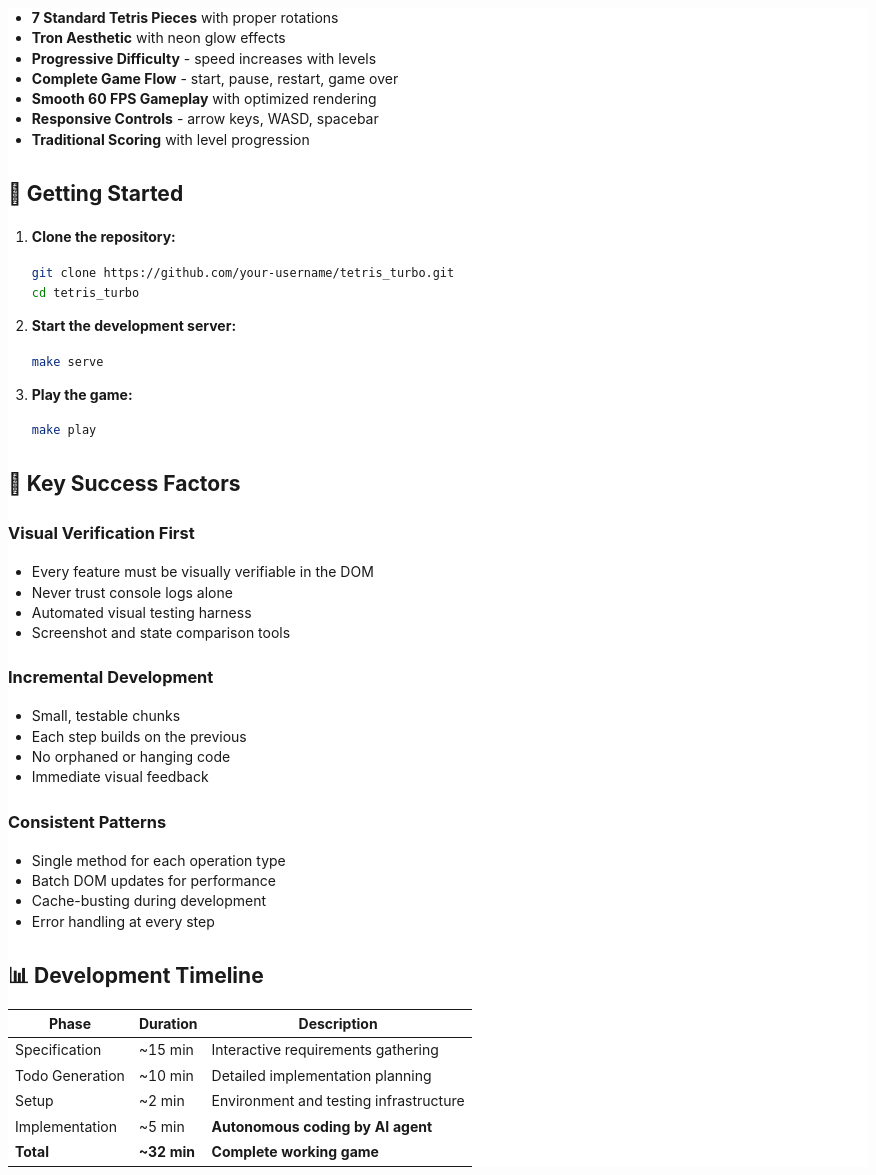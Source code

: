 - **7 Standard Tetris Pieces** with proper rotations
- **Tron Aesthetic** with neon glow effects
- **Progressive Difficulty** - speed increases with levels
- **Complete Game Flow** - start, pause, restart, game over
- **Smooth 60 FPS Gameplay** with optimized rendering
- **Responsive Controls** - arrow keys, WASD, spacebar
- **Traditional Scoring** with level progression

## 🚀 Getting Started

1. **Clone the repository:**
   ```bash
   git clone https://github.com/your-username/tetris_turbo.git
   cd tetris_turbo
   ```

2. **Start the development server:**
   ```bash
   make serve
   ```

3. **Play the game:**
   ```bash
   make play
   ```

## 🎯 Key Success Factors

### Visual Verification First
- Every feature must be visually verifiable in the DOM
- Never trust console logs alone
- Automated visual testing harness
- Screenshot and state comparison tools

### Incremental Development
- Small, testable chunks
- Each step builds on the previous
- No orphaned or hanging code
- Immediate visual feedback

### Consistent Patterns
- Single method for each operation type
- Batch DOM updates for performance
- Cache-busting during development
- Error handling at every step

## 📊 Development Timeline

| Phase | Duration | Description |
|-------|----------|-------------|
| Specification | ~15 min | Interactive requirements gathering |
| Todo Generation | ~10 min | Detailed implementation planning |
| Setup | ~2 min | Environment and testing infrastructure |
| Implementation | ~5 min | **Autonomous coding by AI agent** |
| **Total** | **~32 min** | **Complete working game** |
